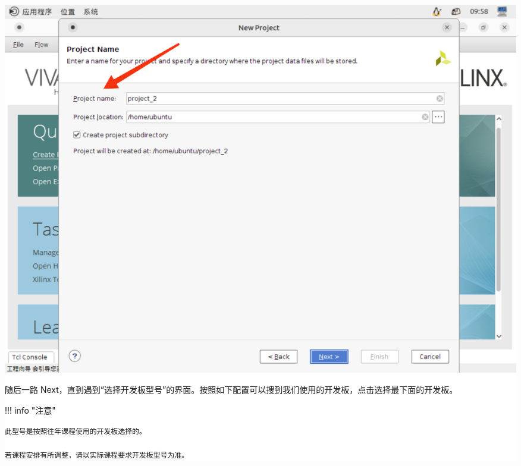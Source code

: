 ![Name Path](images/vscode2vlab/vivado4.png)

随后一路 Next，直到遇到“选择开发板型号”的界面。按照如下配置可以搜到我们使用的开发板，点击选择最下面的开发板。

!!! info "注意"

    此型号是按照往年课程使用的开发板选择的。
    
    若课程安排有所调整，请以实际课程要求开发板型号为准。
